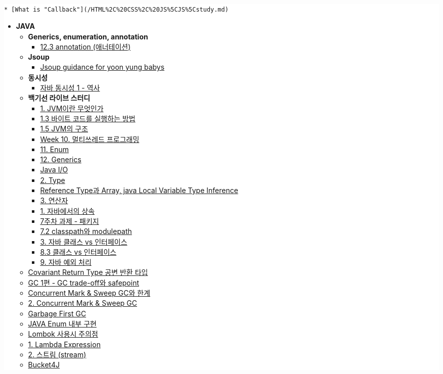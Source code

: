     * [What is "Callback"](/HTML%2C%20CSS%2C%20JS%5CJS%5Cstudy.md)
* **JAVA**
  * **Generics, enumeration, annotation**
    * [12.3 annotation (애너테이션)](/JAVA%5CGenerics%2C%20enumeration%2C%20annotation%5Cannotation.md)
  * **Jsoup**
    * [Jsoup guidance for yoon yung babys](/JAVA%5CJsoup%5CJsoup%20guidance%20%EC%8B%A4%EC%A0%84%201.md)
  * **동시성**
    * [자바 동시성 1 - 역사](/JAVA%5C%EB%8F%99%EC%8B%9C%EC%84%B1%5CJava%20Concurrency%201%20-%20%EC%97%AD%EC%82%AC.md)
  * **백기선 라이브 스터디**
    * [1\. JVM이란 무엇인가](/JAVA%5C%EB%B0%B1%EA%B8%B0%EC%84%A0%20%EB%9D%BC%EC%9D%B4%EB%B8%8C%20%EC%8A%A4%ED%84%B0%EB%94%94%5C1.%20JVM%EA%B3%BC%20%EC%BB%B4%ED%8C%8C%EC%9D%BC%20%EA%B3%BC%EC%A0%95.md)
    * [1.3 바이트 코드를 실행하는 방법](/JAVA%5C%EB%B0%B1%EA%B8%B0%EC%84%A0%20%EB%9D%BC%EC%9D%B4%EB%B8%8C%20%EC%8A%A4%ED%84%B0%EB%94%94%5C1.3%20%EB%B0%94%EC%9D%B4%ED%8A%B8%20%EC%BD%94%EB%93%9C%EB%A5%BC%20%EC%8B%A4%ED%96%89%ED%95%98%EB%8A%94%20%EB%B0%A9%EB%B2%95.md)
    * [1.5 JVM의 구조](/JAVA%5C%EB%B0%B1%EA%B8%B0%EC%84%A0%20%EB%9D%BC%EC%9D%B4%EB%B8%8C%20%EC%8A%A4%ED%84%B0%EB%94%94%5C1.5%20JVM%EC%9D%98%20%EA%B5%AC%EC%A1%B0.md)
    * [Week 10. 멀티쓰레드 프로그래밍](/JAVA%5C%EB%B0%B1%EA%B8%B0%EC%84%A0%20%EB%9D%BC%EC%9D%B4%EB%B8%8C%20%EC%8A%A4%ED%84%B0%EB%94%94%5C10.%20%EB%A9%80%ED%8B%B0%EC%93%B0%EB%A0%88%EB%93%9C%20%ED%94%84%EB%A1%9C%EA%B7%B8%EB%9E%98%EB%B0%8D.md)
    * [11. Enum](/JAVA%5C%EB%B0%B1%EA%B8%B0%EC%84%A0%20%EB%9D%BC%EC%9D%B4%EB%B8%8C%20%EC%8A%A4%ED%84%B0%EB%94%94%5C11.1%20Enum.md)
    * [12. Generics](/JAVA%5C%EB%B0%B1%EA%B8%B0%EC%84%A0%20%EB%9D%BC%EC%9D%B4%EB%B8%8C%20%EC%8A%A4%ED%84%B0%EB%94%94%5C12.%20generics.md)
    * [Java I/O](/JAVA%5C%EB%B0%B1%EA%B8%B0%EC%84%A0%20%EB%9D%BC%EC%9D%B4%EB%B8%8C%20%EC%8A%A4%ED%84%B0%EB%94%94%5C13.%20java%20IO.md)
    * [2. Type](/JAVA%5C%EB%B0%B1%EA%B8%B0%EC%84%A0%20%EB%9D%BC%EC%9D%B4%EB%B8%8C%20%EC%8A%A4%ED%84%B0%EB%94%94%5C2.1%20Primitive%20Type.md)
    * [Reference Type과 Array, java Local Variable Type Inference](/JAVA%5C%EB%B0%B1%EA%B8%B0%EC%84%A0%20%EB%9D%BC%EC%9D%B4%EB%B8%8C%20%EC%8A%A4%ED%84%B0%EB%94%94%5C2.3%20Reference%20Type%EA%B3%BC%20Array%2C%20java%20Local%20Variable%20Type%20Inference.md)
    * [3. 연산자](/JAVA%5C%EB%B0%B1%EA%B8%B0%EC%84%A0%20%EB%9D%BC%EC%9D%B4%EB%B8%8C%20%EC%8A%A4%ED%84%B0%EB%94%94%5C3.%20%EC%97%B0%EC%82%B0%EC%9E%90.md)
    * [1. 자바에서의 상속](/JAVA%5C%EB%B0%B1%EA%B8%B0%EC%84%A0%20%EB%9D%BC%EC%9D%B4%EB%B8%8C%20%EC%8A%A4%ED%84%B0%EB%94%94%5C6.%20%EC%83%81%EC%86%8D.md)
    * [7주차 과제 - 패키지](/JAVA%5C%EB%B0%B1%EA%B8%B0%EC%84%A0%20%EB%9D%BC%EC%9D%B4%EB%B8%8C%20%EC%8A%A4%ED%84%B0%EB%94%94%5C7.%20%ED%8C%A8%ED%82%A4%EC%A7%80.md)
    * [7.2 classpath와 modulepath](/JAVA%5C%EB%B0%B1%EA%B8%B0%EC%84%A0%20%EB%9D%BC%EC%9D%B4%EB%B8%8C%20%EC%8A%A4%ED%84%B0%EB%94%94%5C7.2%20classpath%EC%99%80%20modulepath.md)
    * [3. 자바 클래스 vs 인터페이스](/JAVA%5C%EB%B0%B1%EA%B8%B0%EC%84%A0%20%EB%9D%BC%EC%9D%B4%EB%B8%8C%20%EC%8A%A4%ED%84%B0%EB%94%94%5C8.%20%EC%9E%90%EB%B0%94%20%EC%9D%B8%ED%84%B0%ED%8E%98%EC%9D%B4%EC%8A%A4%20%EC%9E%90%EC%84%B8%ED%9E%88.md)
    * [8.3 클래스 vs 인터페이스](/JAVA%5C%EB%B0%B1%EA%B8%B0%EC%84%A0%20%EB%9D%BC%EC%9D%B4%EB%B8%8C%20%EC%8A%A4%ED%84%B0%EB%94%94%5C8.3%20%ED%81%B4%EB%9E%98%EC%8A%A4%20vs%20%EC%9D%B8%ED%84%B0%ED%8E%98%EC%9D%B4%EC%8A%A4.md)
    * [9. 자바 예외 처리](/JAVA%5C%EB%B0%B1%EA%B8%B0%EC%84%A0%20%EB%9D%BC%EC%9D%B4%EB%B8%8C%20%EC%8A%A4%ED%84%B0%EB%94%94%5C9.%20%EC%9E%90%EB%B0%94%20%EC%98%88%EC%99%B8%20%EC%B2%98%EB%A6%AC.md)
  * [Covariant Return Type 공변 반환 타입](/JAVA%5CCovariant%20Return%20Type.md)
  * [GC 1편 - GC trade-off와 safepoint](/JAVA%5CGC%201%ED%8E%B8%20-%20GC%20trade-off%EC%99%80%20safepoint.md)
  * [Concurrent Mark & Sweep GC와 한계](/JAVA%5CGC%202%ED%8E%B8%20-%20CMS%EC%99%80%20Tri-Color%20Marking.md)
  * [2. Concurrent Mark & Sweep GC](/JAVA%5CGC%203%ED%8E%B8%20CMS%20GC%EC%9D%98%20%EB%8F%99%EC%9E%91%20%EB%B0%A9%EC%8B%9D.md)
  * [Garbage First GC](/JAVA%5CGC%204%ED%8E%B8%20-%20G1GC.md)
  * [JAVA Enum 내부 구현](/JAVA%5CJAVA%20Enum%EC%9D%98%20%EB%82%B4%EB%B6%80%20%EA%B5%AC%ED%98%84.md)
  * [Lombok 사용시 주의점](/JAVA%5CLombok%20%EC%82%AC%EC%9A%A9%EC%8B%9C%20%EC%A3%BC%EC%9D%98%ED%95%A0%20%EC%A0%90.md)
  * [1. Lambda Expression](/JAVA%5C%5BJAVA%208%5D%20Lambda.md)
  * [2. 스트림 (stream)](/JAVA%5C%5BJAVA%208%5D%20Stream.md)
  * [Bucket4J](/JAVA%5C%5B%EB%9D%BC%EC%9D%B4%EB%B8%8C%EB%9F%AC%EB%A6%AC%5D%20Bucket4J%20%EC%82%AC%EC%9A%A9%ED%95%98%EA%B8%B0.md)
